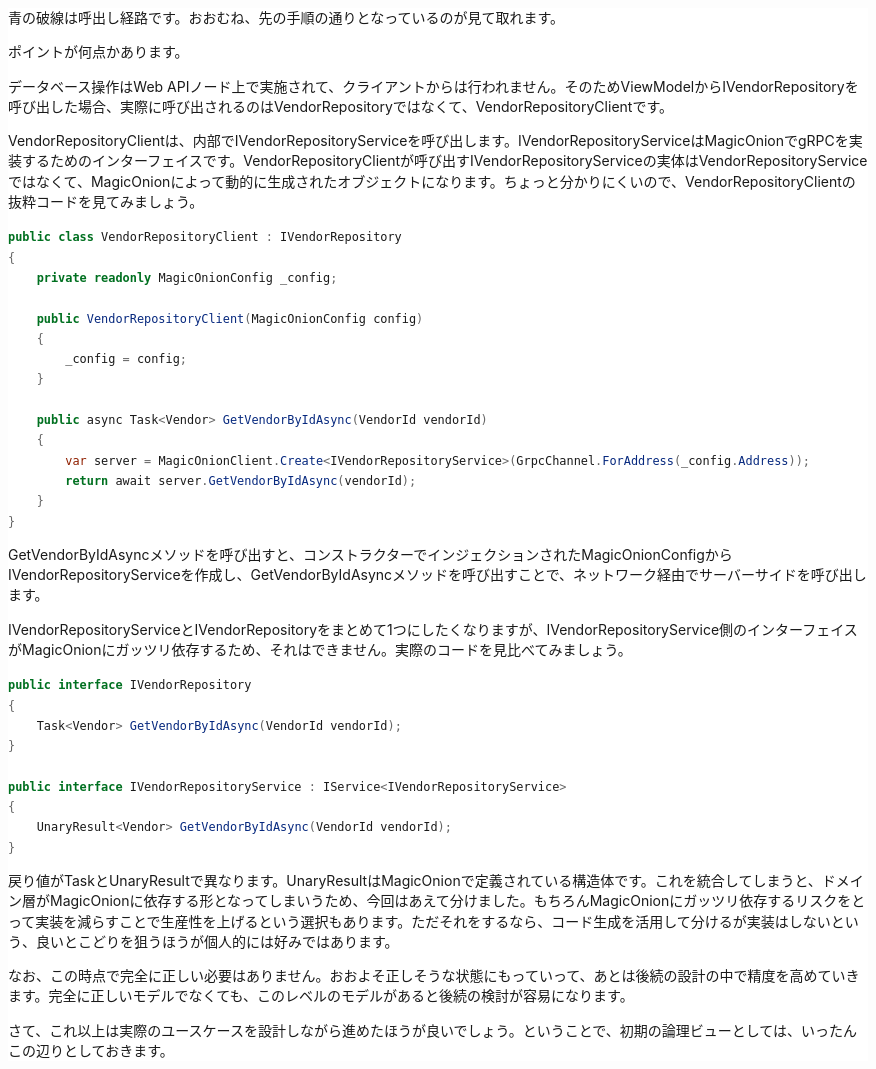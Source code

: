 青の破線は呼出し経路です。おおむね、先の手順の通りとなっているのが見て取れます。

ポイントが何点かあります。

データベース操作はWeb APIノード上で実施されて、クライアントからは行われません。そのためViewModelからIVendorRepositoryを呼び出した場合、実際に呼び出されるのはVendorRepositoryではなくて、VendorRepositoryClientです。

VendorRepositoryClientは、内部でIVendorRepositoryServiceを呼び出します。IVendorRepositoryServiceはMagicOnionでgRPCを実装するためのインターフェイスです。VendorRepositoryClientが呼び出すIVendorRepositoryServiceの実体はVendorRepositoryServiceではなくて、MagicOnionによって動的に生成されたオブジェクトになります。ちょっと分かりにくいので、VendorRepositoryClientの抜粋コードを見てみましょう。

```cs
public class VendorRepositoryClient : IVendorRepository
{
    private readonly MagicOnionConfig _config;

    public VendorRepositoryClient(MagicOnionConfig config)
    {
        _config = config;
    }

    public async Task<Vendor> GetVendorByIdAsync(VendorId vendorId)
    {
        var server = MagicOnionClient.Create<IVendorRepositoryService>(GrpcChannel.ForAddress(_config.Address));
        return await server.GetVendorByIdAsync(vendorId);
    }
}
```

GetVendorByIdAsyncメソッドを呼び出すと、コンストラクターでインジェクションされたMagicOnionConfigからIVendorRepositoryServiceを作成し、GetVendorByIdAsyncメソッドを呼び出すことで、ネットワーク経由でサーバーサイドを呼び出します。

IVendorRepositoryServiceとIVendorRepositoryをまとめて1つにしたくなりますが、IVendorRepositoryService側のインターフェイスがMagicOnionにガッツリ依存するため、それはできません。実際のコードを見比べてみましょう。

```cs
public interface IVendorRepository
{
    Task<Vendor> GetVendorByIdAsync(VendorId vendorId);
}

public interface IVendorRepositoryService : IService<IVendorRepositoryService>
{
    UnaryResult<Vendor> GetVendorByIdAsync(VendorId vendorId);
}
```

戻り値がTask<Vendor>とUnaryResult<Vendor>で異なります。UnaryResultはMagicOnionで定義されている構造体です。これを統合してしまうと、ドメイン層がMagicOnionに依存する形となってしまいうため、今回はあえて分けました。もちろんMagicOnionにガッツリ依存するリスクをとって実装を減らすことで生産性を上げるという選択もあります。ただそれをするなら、コード生成を活用して分けるが実装はしないという、良いとこどりを狙うほうが個人的には好みではあります。

なお、この時点で完全に正しい必要はありません。おおよそ正しそうな状態にもっていって、あとは後続の設計の中で精度を高めていきます。完全に正しいモデルでなくても、このレベルのモデルがあると後続の検討が容易になります。

さて、これ以上は実際のユースケースを設計しながら進めたほうが良いでしょう。ということで、初期の論理ビューとしては、いったんこの辺りとしておきます。
